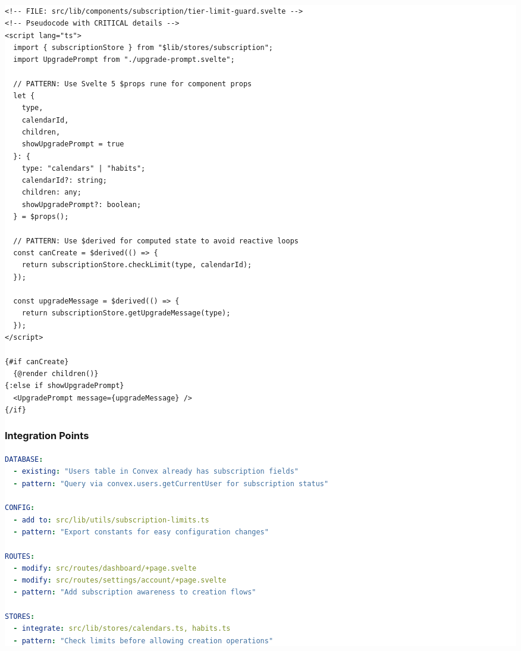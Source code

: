 ```svelte
<!-- FILE: src/lib/components/subscription/tier-limit-guard.svelte -->
<!-- Pseudocode with CRITICAL details -->
<script lang="ts">
  import { subscriptionStore } from "$lib/stores/subscription";
  import UpgradePrompt from "./upgrade-prompt.svelte";

  // PATTERN: Use Svelte 5 $props rune for component props
  let {
    type,
    calendarId,
    children,
    showUpgradePrompt = true
  }: {
    type: "calendars" | "habits";
    calendarId?: string;
    children: any;
    showUpgradePrompt?: boolean;
  } = $props();

  // PATTERN: Use $derived for computed state to avoid reactive loops
  const canCreate = $derived(() => {
    return subscriptionStore.checkLimit(type, calendarId);
  });

  const upgradeMessage = $derived(() => {
    return subscriptionStore.getUpgradeMessage(type);
  });
</script>

{#if canCreate}
  {@render children()}
{:else if showUpgradePrompt}
  <UpgradePrompt message={upgradeMessage} />
{/if}
```

### Integration Points

```yaml
DATABASE:
  - existing: "Users table in Convex already has subscription fields"
  - pattern: "Query via convex.users.getCurrentUser for subscription status"

CONFIG:
  - add to: src/lib/utils/subscription-limits.ts
  - pattern: "Export constants for easy configuration changes"

ROUTES:
  - modify: src/routes/dashboard/+page.svelte
  - modify: src/routes/settings/account/+page.svelte
  - pattern: "Add subscription awareness to creation flows"

STORES:
  - integrate: src/lib/stores/calendars.ts, habits.ts
  - pattern: "Check limits before allowing creation operations"
```
